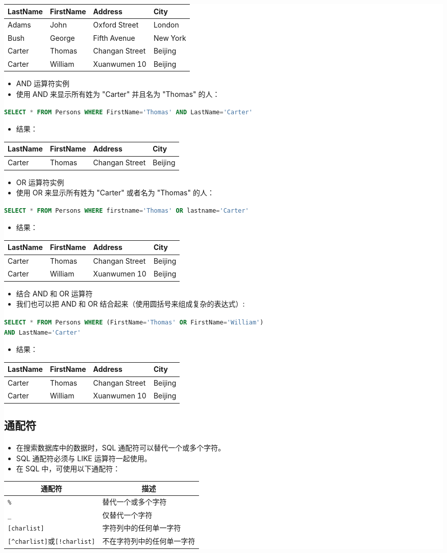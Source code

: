 | LastName | FirstName | Address        | City     |
| :------- | :-------- | :------------- | :------- |
| Adams    | John      | Oxford Street  | London   |
| Bush     | George    | Fifth Avenue   | New York |
| Carter   | Thomas    | Changan Street | Beijing  |
| Carter   | William   | Xuanwumen 10   | Beijing  |

* AND 运算符实例
* 使用 AND 来显示所有姓为 "Carter" 并且名为 "Thomas" 的人：
```sql
SELECT * FROM Persons WHERE FirstName='Thomas' AND LastName='Carter'
```
* 结果：

| LastName | FirstName | Address        | City    |
| :------- | :-------- | :------------- | :------ |
| Carter   | Thomas    | Changan Street | Beijing |

* OR 运算符实例
* 使用 OR 来显示所有姓为 "Carter" 或者名为 "Thomas" 的人：
```sql
SELECT * FROM Persons WHERE firstname='Thomas' OR lastname='Carter'
```
* 结果：

| LastName | FirstName | Address        | City    |
| :------- | :-------- | :------------- | :------ |
| Carter   | Thomas    | Changan Street | Beijing |
| Carter   | William   | Xuanwumen 10   | Beijing |

* 结合 AND 和 OR 运算符
* 我们也可以把 AND 和 OR 结合起来（使用圆括号来组成复杂的表达式）:
```sql
SELECT * FROM Persons WHERE (FirstName='Thomas' OR FirstName='William')
AND LastName='Carter'
```
* 结果：

| LastName | FirstName | Address        | City    |
| :------- | :-------- | :------------- | :------ |
| Carter   | Thomas    | Changan Street | Beijing |
| Carter   | William   | Xuanwumen 10   | Beijing |

## 通配符
* 在搜索数据库中的数据时，SQL 通配符可以替代一个或多个字符。
* SQL 通配符必须与 LIKE 运算符一起使用。
* 在 SQL 中，可使用以下通配符：

| 通配符                       | 描述                       |
| ---------------------------- | -------------------------- |
| `%`                          | 替代一个或多个字符         |
| `_`                          | 仅替代一个字符             |
| `[charlist]`                 | 字符列中的任何单一字符     |
| `[^charlist]`或`[!charlist]` | 不在字符列中的任何单一字符 |
